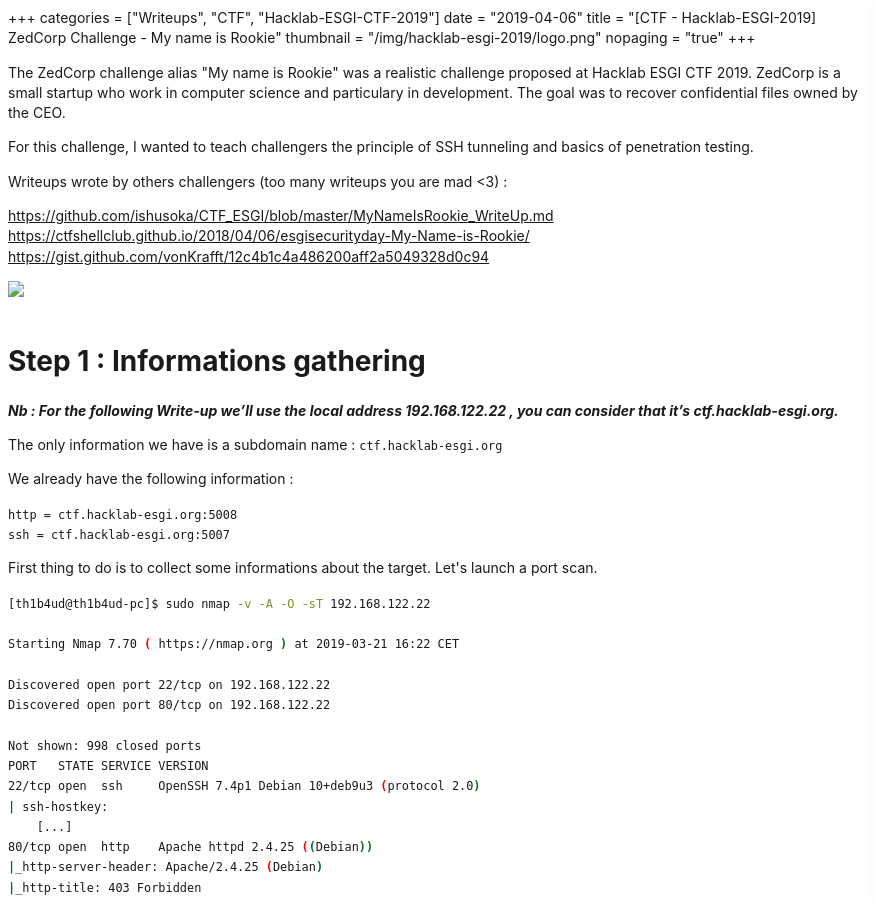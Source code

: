 +++
categories = ["Writeups", "CTF", "Hacklab-ESGI-CTF-2019"]
date = "2019-04-06"
title = "[CTF - Hacklab-ESGI-2019] ZedCorp Challenge - My name is Rookie"
thumbnail = "/img/hacklab-esgi-2019/logo.png"
nopaging = "true"
+++

The ZedCorp challenge alias "My name is Rookie" was a realistic challenge proposed at Hacklab ESGI CTF 2019. ZedCorp is a small startup who work in computer science and particulary in development. The goal was to recover confidential files owned by the CEO.

For this challenge, I wanted to teach challengers the principle of SSH tunneling and basics of penetration testing.


Writeups wrote by others challengers (too many writeups you are mad <3) :

https://github.com/ishusoka/CTF_ESGI/blob/master/MyNameIsRookie_WriteUp.md
https://ctfshellclub.github.io/2018/04/06/esgisecurityday-My-Name-is-Rookie/
https://gist.github.com/vonKrafft/12c4b1c4a486200aff2a5049328d0c94

![](/img/hacklab-esgi-2019/0.png)

# Step 1 : Informations gathering

_**Nb : For the following Write-up we’ll use the local address 192.168.122.22 , you can consider that it’s ctf.hacklab-esgi.org.**_

The only information we have is a subdomain name : `ctf.hacklab-esgi.org`

We already have the following information :

```
http = ctf.hacklab-esgi.org:5008 
ssh = ctf.hacklab-esgi.org:5007
```

First thing to do is to collect some informations about the target. Let's launch a port scan.

```bash
[th1b4ud@th1b4ud-pc]$ sudo nmap -v -A -O -sT 192.168.122.22

Starting Nmap 7.70 ( https://nmap.org ) at 2019-03-21 16:22 CET

Discovered open port 22/tcp on 192.168.122.22
Discovered open port 80/tcp on 192.168.122.22

Not shown: 998 closed ports
PORT   STATE SERVICE VERSION
22/tcp open  ssh     OpenSSH 7.4p1 Debian 10+deb9u3 (protocol 2.0)
| ssh-hostkey: 
    [...]
80/tcp open  http    Apache httpd 2.4.25 ((Debian))
|_http-server-header: Apache/2.4.25 (Debian)
|_http-title: 403 Forbidden
```
